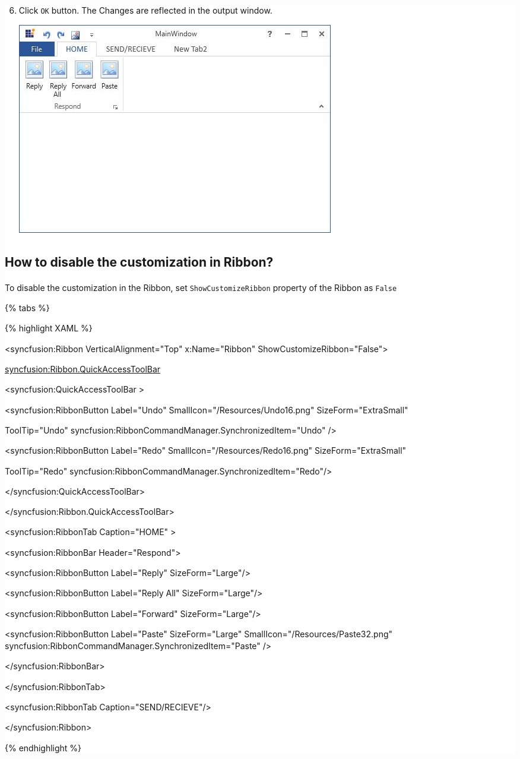 6. Click `OK` button. The Changes are reflected in the output window.

	![](AddingcustomRibbonTabandRibbonBar_images/AddingcustomRibbonTabandRibbonBar_img16.jpeg)


## How to disable the customization in Ribbon?

To disable the customization in the Ribbon, set `ShowCustomizeRibbon` property of the Ribbon as `False` 

{% tabs %}

{% highlight XAML %}


<syncfusion:Ribbon  VerticalAlignment="Top" x:Name="Ribbon" ShowCustomizeRibbon="False">

<syncfusion:Ribbon.QuickAccessToolBar>

<syncfusion:QuickAccessToolBar >

<syncfusion:RibbonButton Label="Undo" SmallIcon="/Resources/Undo16.png" SizeForm="ExtraSmall"   

ToolTip="Undo" syncfusion:RibbonCommandManager.SynchronizedItem="Undo" />

<syncfusion:RibbonButton Label="Redo" SmallIcon="/Resources/Redo16.png" SizeForm="ExtraSmall"

ToolTip="Redo" syncfusion:RibbonCommandManager.SynchronizedItem="Redo"/>

</syncfusion:QuickAccessToolBar>

</syncfusion:Ribbon.QuickAccessToolBar>

<syncfusion:RibbonTab  Caption="HOME" >

<syncfusion:RibbonBar  Header="Respond">

<syncfusion:RibbonButton Label="Reply" SizeForm="Large"/>

<syncfusion:RibbonButton Label="Reply All" SizeForm="Large"/>

<syncfusion:RibbonButton Label="Forward" SizeForm="Large"/>

<syncfusion:RibbonButton   Label="Paste" SizeForm="Large" SmallIcon="/Resources/Paste32.png" syncfusion:RibbonCommandManager.SynchronizedItem="Paste" />

</syncfusion:RibbonBar>

</syncfusion:RibbonTab>

<syncfusion:RibbonTab Caption="SEND/RECIEVE"/>

</syncfusion:Ribbon>

{% endhighlight %}

